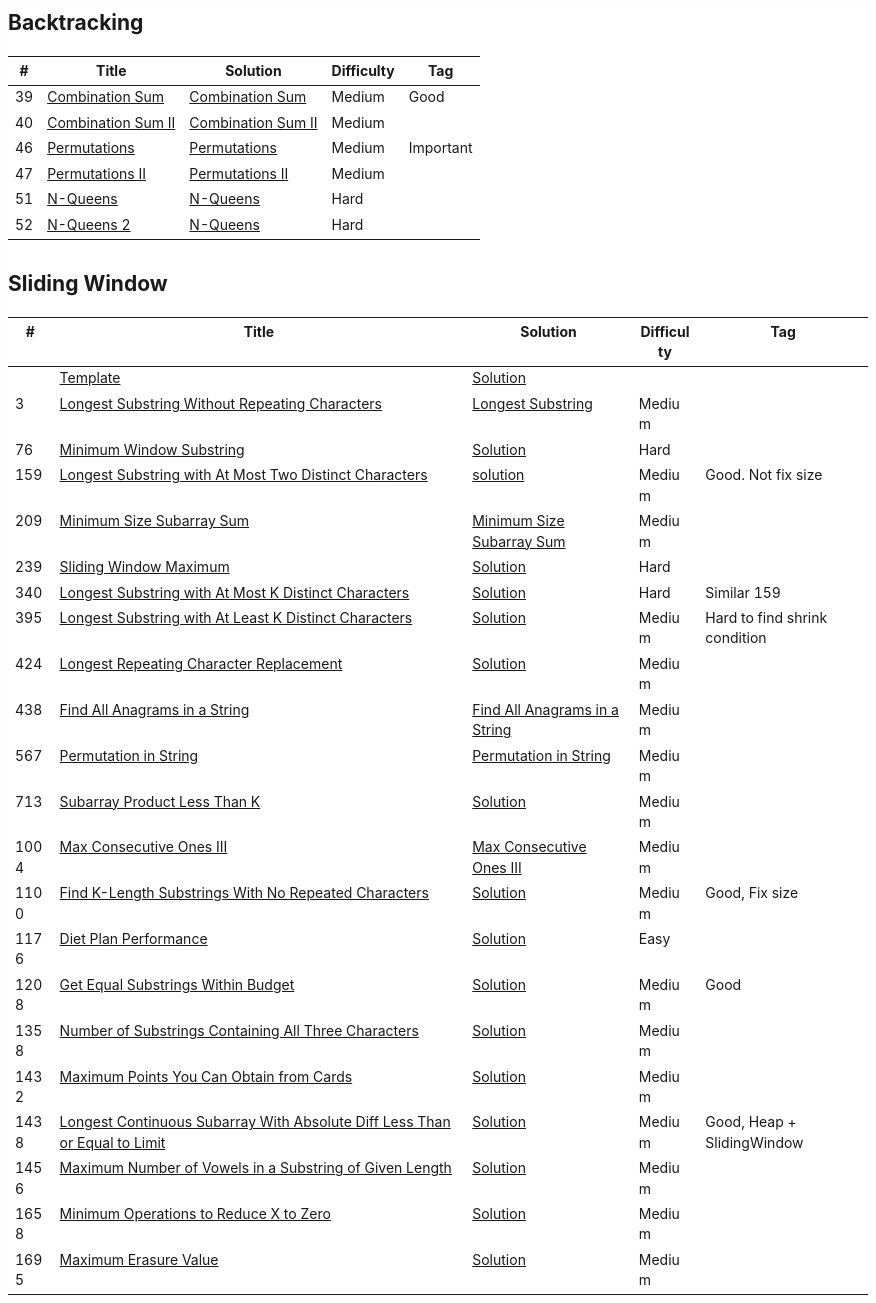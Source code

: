 
## Backtracking
| # | Title | Solution | Difficulty | Tag |
|---| ----- | -------- | ---------- | --- |
|39|[Combination Sum](https://leetcode.com/problems/combination-sum/) | [Combination Sum](./src/backtracking/39.py)|Medium| Good |
|40|[Combination Sum II](https://leetcode.com/problems/combination-sum-ii/) | [Combination Sum II](./src/backtracking/40.py)|Medium| |
|46|[Permutations](https://leetcode.com/problems/permutations/) | [Permutations](./src/backtracking/46.py)|Medium| Important |
|47|[Permutations II](https://leetcode.com/problems/permutations-ii/) | [Permutations II](./src/backtracking/47.py)|Medium| |
|51|[N-Queens](https://leetcode.com/problems/n-queens/) | [N-Queens](./src/backtracking/51.py)|Hard| |
|52|[N-Queens 2](https://leetcode.com/problems/n-queens-ii/) | [N-Queens](./src/backtracking/52.py)|Hard| |

## Sliding Window
| # | Title | Solution | Difficulty | Tag |
|---| ----- | -------- | ---------- | --- |
||[Template](https://docs.google.com/document/d/16qRUpXue1P1dkje2C_kNZwnwL2P1xTxmQb6pTLSbJ8o/)| [Solution](./src/SlidingWindow/Template.py)| | |
|3|[Longest Substring Without Repeating Characters](https://leetcode.com/problems/longest-substring-without-repeating-characters/) | [Longest Substring](./src/SlidingWindow/3.py)|Medium| |
|76|[Minimum Window Substring](https://leetcode.com/problems/minimum-window-substring/) | [Solution](./src/SlidingWindow/76.py)|Hard| |
|159|[Longest Substring with At Most Two Distinct Characters](https://leetcode.com/problems/longest-substring-with-at-most-two-distinct-characters/) | [solution](./src/SlidingWindow/159.py)|Medium| Good. Not fix size|
|209|[Minimum Size Subarray Sum](https://leetcode.com/problems/minimum-size-subarray-sum/) | [Minimum Size Subarray Sum](./src/SlidingWindow/209.py)|Medium| |
|239|[Sliding Window Maximum](https://leetcode.com/problems/sliding-window-maximum/) | [Solution](./src/SlidingWindow/239.py)|Hard| |
|340|[Longest Substring with At Most K Distinct Characters](https://leetcode.com/problems/longest-substring-with-at-most-k-distinct-characters/) | [Solution](./src/SlidingWindow/340.py)|Hard| Similar 159 |
|395|[Longest Substring with At Least K Distinct Characters](https://leetcode.com/problems/longest-substring-with-at-least-k-repeating-characters/) | [Solution](./src/SlidingWindow/395.py)|Medium| Hard to find shrink condition |
|424|[Longest Repeating Character Replacement](https://leetcode.com/problems/longest-repeating-character-replacement/) | [Solution](./src/SlidingWindow/424.py)|Medium| |
|438|[Find All Anagrams in a String](https://leetcode.com/problems/find-all-anagrams-in-a-string/) | [Find All Anagrams in a String](./src/SlidingWindow/438.py)|Medium| |
|567|[Permutation in String](https://leetcode.com/problems/permutation-in-string/) | [Permutation in String](./src/SlidingWindow/567.py)|Medium| |
|713|[Subarray Product Less Than K](https://leetcode.com/problems/subarray-product-less-than-k/) | [Solution](./src/SlidingWindow/713.py)|Medium| |
|1004|[Max Consecutive Ones III](https://leetcode.com/problems/max-consecutive-ones-iii/) | [Max Consecutive Ones III](./src/SlidingWindow/1004.py)|Medium| |
|1100|[Find K-Length Substrings With No Repeated Characters](https://leetcode.com/problems/find-k-length-substrings-with-no-repeated-characters/) | [Solution](./src/SlidingWindow/1100.py)|Medium| Good, Fix size |
|1176|[Diet Plan Performance](https://leetcode.com/problems/diet-plan-performance/) | [Solution](./src/SlidingWindow/1176.py)|Easy| |
|1208|[Get Equal Substrings Within Budget](https://leetcode.com/problems/get-equal-substrings-within-budget/) | [Solution](./src/SlidingWindow/1208.py)|Medium| Good |
|1358|[Number of Substrings Containing All Three Characters](https://leetcode.com/problems/number-of-substrings-containing-all-three-characters/) | [Solution](./src/SlidingWindow/1358.py)|Medium| |
|1432|[Maximum Points You Can Obtain from Cards](https://leetcode.com/problems/maximum-points-you-can-obtain-from-cards/) | [Solution](./src/SlidingWindow/1432.py)|Medium| |
|1438|[Longest Continuous Subarray With Absolute Diff Less Than or Equal to Limit](https://leetcode.com/problems/longest-continuous-subarray-with-absolute-diff-less-than-or-equal-to-limit/) | [Solution](./src/SlidingWindow/1438.py)|Medium| Good, Heap + SlidingWindow |
|1456|[Maximum Number of Vowels in a Substring of Given Length](https://leetcode.com/problems/maximum-number-of-vowels-in-a-substring-of-given-length/) | [Solution](./src/SlidingWindow/1456.py)|Medium| |
|1658|[Minimum Operations to Reduce X to Zero](https://leetcode.com/problems/minimum-operations-to-reduce-x-to-zero/) | [Solution](./src/SlidingWindow/1658.py)|Medium| |
|1695|[Maximum Erasure Value](https://leetcode.com/problems/maximum-erasure-value/) | [Solution](./src/SlidingWindow/1695.py)|Medium| |
